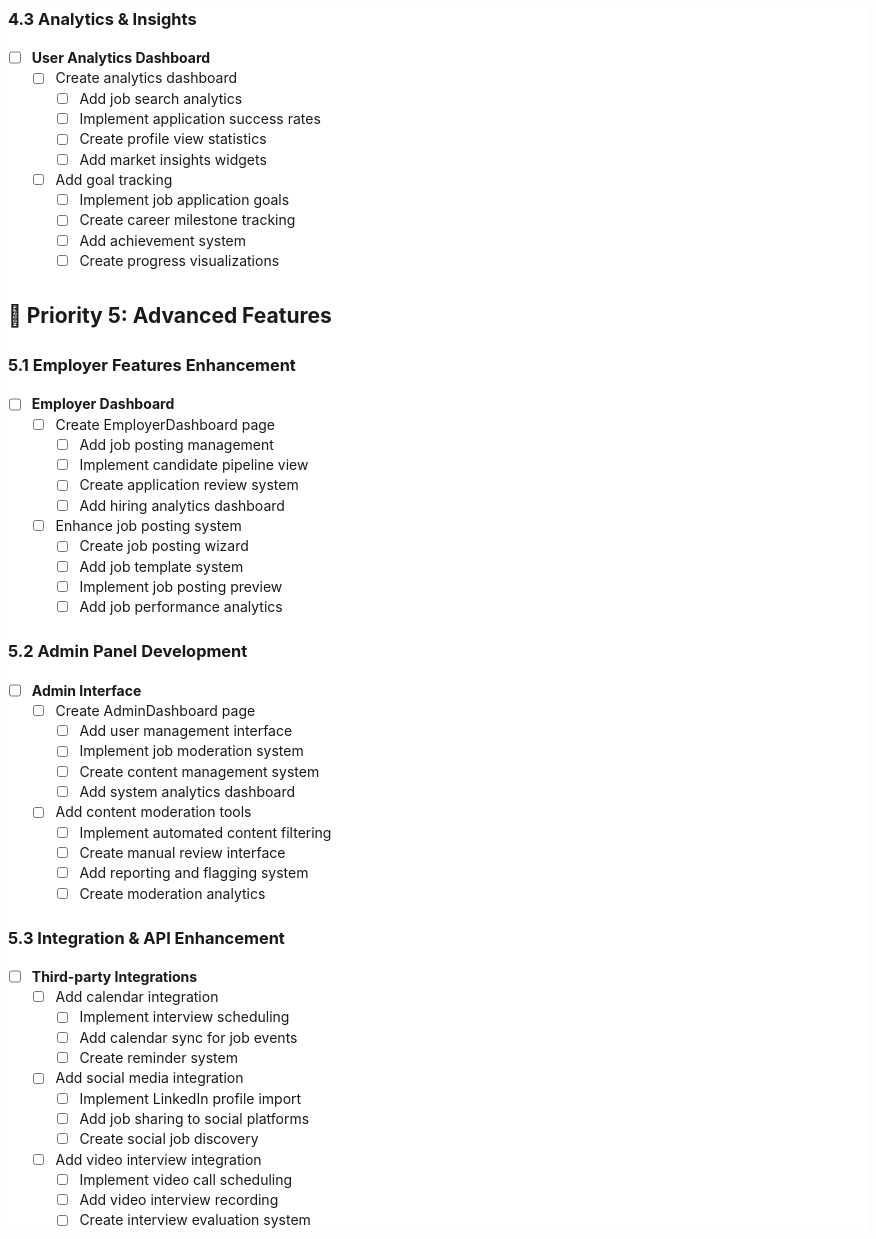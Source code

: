 ### 4.3 Analytics & Insights
- [ ] **User Analytics Dashboard**
  - [ ] Create analytics dashboard
    - [ ] Add job search analytics
    - [ ] Implement application success rates
    - [ ] Create profile view statistics
    - [ ] Add market insights widgets
  - [ ] Add goal tracking
    - [ ] Implement job application goals
    - [ ] Create career milestone tracking
    - [ ] Add achievement system
    - [ ] Create progress visualizations

## 📱 Priority 5: Advanced Features

### 5.1 Employer Features Enhancement
- [ ] **Employer Dashboard**
  - [ ] Create EmployerDashboard page
    - [ ] Add job posting management
    - [ ] Implement candidate pipeline view
    - [ ] Create application review system
    - [ ] Add hiring analytics dashboard
  - [ ] Enhance job posting system
    - [ ] Create job posting wizard
    - [ ] Add job template system
    - [ ] Implement job posting preview
    - [ ] Add job performance analytics

### 5.2 Admin Panel Development
- [ ] **Admin Interface**
  - [ ] Create AdminDashboard page
    - [ ] Add user management interface
    - [ ] Implement job moderation system
    - [ ] Create content management system
    - [ ] Add system analytics dashboard
  - [ ] Add content moderation tools
    - [ ] Implement automated content filtering
    - [ ] Create manual review interface
    - [ ] Add reporting and flagging system
    - [ ] Create moderation analytics

### 5.3 Integration & API Enhancement
- [ ] **Third-party Integrations**
  - [ ] Add calendar integration
    - [ ] Implement interview scheduling
    - [ ] Add calendar sync for job events
    - [ ] Create reminder system
  - [ ] Add social media integration
    - [ ] Implement LinkedIn profile import
    - [ ] Add job sharing to social platforms
    - [ ] Create social job discovery
  - [ ] Add video interview integration
    - [ ] Implement video call scheduling
    - [ ] Add video interview recording
    - [ ] Create interview evaluation system

